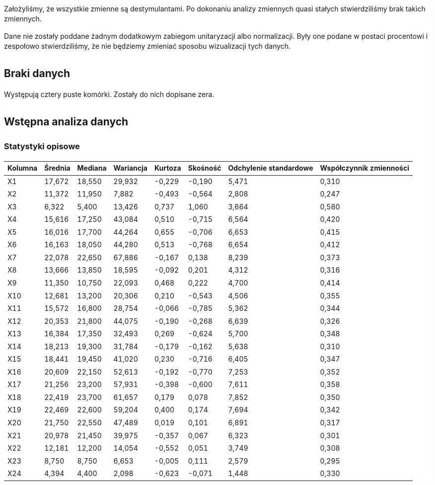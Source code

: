 Założyliśmy, że wszystkie zmienne są destymulantami. 
Po dokonaniu analizy zmiennych quasi stałych stwierdziliśmy brak takich zmiennych. 

Dane nie zostały poddane żadnym dodatkowym zabiegom unitaryzacji albo normalizacji. Były one podane w postaci procentowi i zespołowo stwierdziliśmy, że nie będziemy zmieniać sposobu wizualizacji tych danych.


## Braki danych
Występują cztery puste komórki. Zostały do nich dopisane zera.





## Wstępna analiza danych

### Statystyki opisowe

| Kolumna | Średnia | Mediana | Wariancja | Kurtoza | Skośność | Odchylenie standardowe | Współczynnik zmienności |
|---------|---------|---------|-----------|---------|----------|------------------------|-------------------------|
| X1      | 17,672  | 18,550  | 29,932    | -0,229  | -0,190   | 5,471                  | 0,310                   |
| X2      | 11,372  | 11,950  | 7,882     | -0,493  | -0,564   | 2,808                  | 0,247                   |
| X3      | 6,322   | 5,400   | 13,426    | 0,737   | 1,060    | 3,664                  | 0,580                   |
| X4      | 15,616  | 17,250  | 43,084    | 0,510   | -0,715   | 6,564                  | 0,420                   |
| X5      | 16,016  | 17,700  | 44,264    | 0,655   | -0,706   | 6,653                  | 0,415                   |
| X6      | 16,163  | 18,050  | 44,280    | 0,513   | -0,768   | 6,654                  | 0,412                   |
| X7      | 22,078  | 22,650  | 67,886    | -0,167  | 0,138    | 8,239                  | 0,373                   |
| X8      | 13,666  | 13,850  | 18,595    | -0,092  | 0,201    | 4,312                  | 0,316                   |
| X9      | 11,350  | 10,750  | 22,093    | 0,468   | 0,222    | 4,700                  | 0,414                   |
| X10     | 12,681  | 13,200  | 20,306    | 0,210   | -0,543   | 4,506                  | 0,355                   |
| X11     | 15,572  | 16,800  | 28,754    | -0,066  | -0,785   | 5,362                  | 0,344                   |
| X12     | 20,353  | 21,800  | 44,075    | -0,190  | -0,268   | 6,639                  | 0,326                   |
| X13     | 16,384  | 17,350  | 32,493    | 0,269   | -0,624   | 5,700                  | 0,348                   |
| X14     | 18,213  | 19,300  | 31,784    | -0,179  | -0,162   | 5,638                  | 0,310                   |
| X15     | 18,441  | 19,450  | 41,020    | 0,230   | -0,716   | 6,405                  | 0,347                   |
| X16     | 20,609  | 22,150  | 52,613    | -0,192  | -0,770   | 7,253                  | 0,352                   |
| X17     | 21,256  | 23,200  | 57,931    | -0,398  | -0,600   | 7,611                  | 0,358                   |
| X18     | 22,419  | 23,700  | 61,657    | 0,179   | 0,078    | 7,852                  | 0,350                   |
| X19     | 22,469  | 22,600  | 59,204    | 0,400   | 0,174    | 7,694                  | 0,342                   |
| X20     | 21,750  | 22,550  | 47,489    | 0,019   | 0,101    | 6,891                  | 0,317                   |
| X21     | 20,978  | 21,450  | 39,975    | -0,357  | 0,067    | 6,323                  | 0,301                   |
| X22     | 12,181  | 12,200  | 14,054    | -0,552  | 0,051    | 3,749                  | 0,308                   |
| X23     | 8,750   | 8,750   | 6,653     | -0,005  | 0,111    | 2,579                  | 0,295                   |
| X24     | 4,394   | 4,400   | 2,098     | -0,623  | -0,071   | 1,448                  | 0,330                   |

